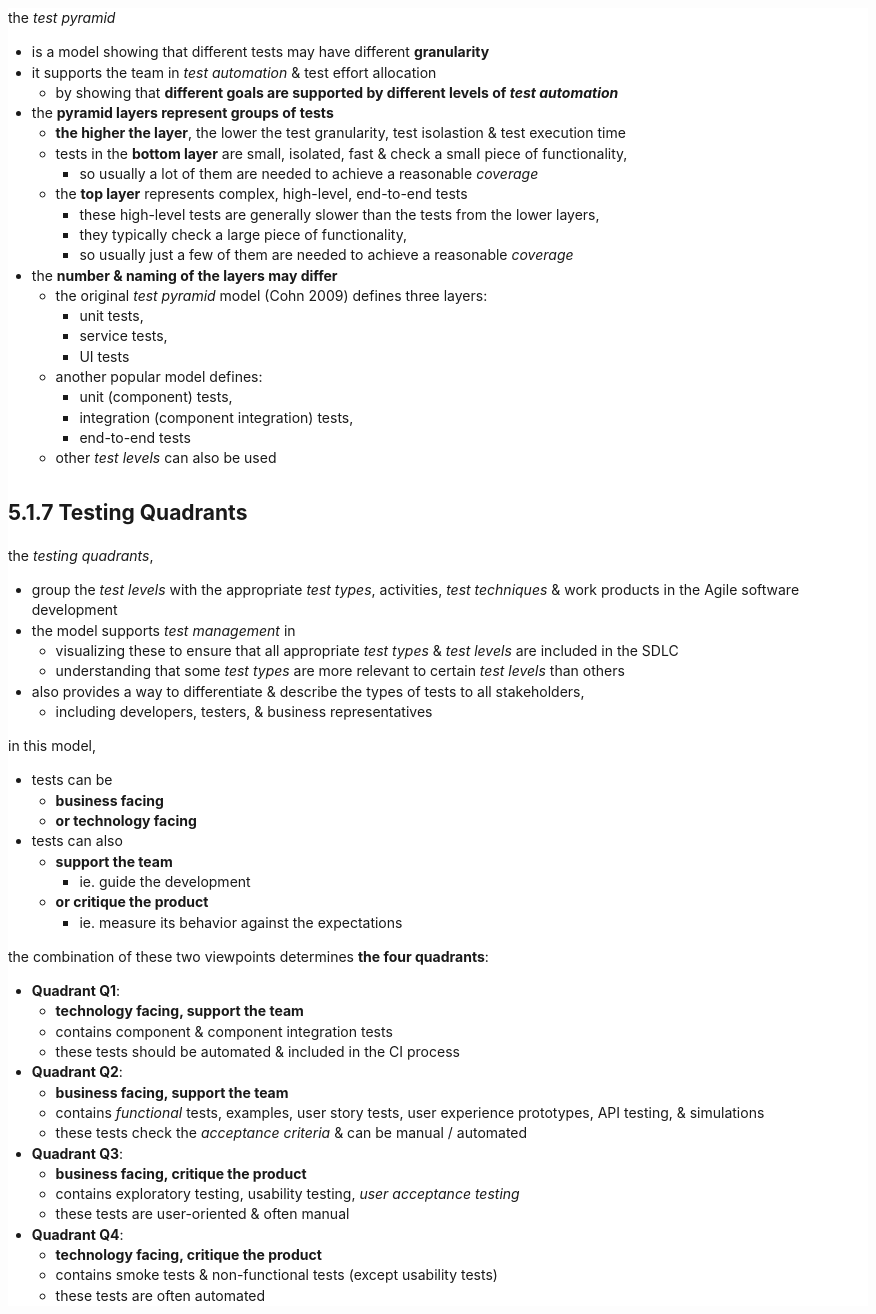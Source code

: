 the *test pyramid*
* is a model showing that different tests may have different **granularity**
* it supports the team in *test automation* & test effort allocation
  + by showing that **different goals are supported by different levels of *test automation***
* the **pyramid layers represent groups of tests**
  + **the higher the layer**, the lower the test granularity, test isolastion & test execution time
  + tests in the **bottom layer** are small, isolated, fast & check a small piece of functionality,
    - so usually a lot of them are needed to achieve a reasonable *coverage*
  + the **top layer** represents complex, high-level, end-to-end tests
    - these high-level tests are generally slower than the tests from the lower layers,
    - they typically check a large piece of functionality,
    - so usually just a few of them are needed to achieve a reasonable *coverage*
* the **number & naming of the layers may differ**
  + the original *test pyramid* model (Cohn 2009) defines three layers:
    - unit tests,
    - service tests,
    - UI tests
  + another popular model defines:
    - unit (component) tests,
    - integration (component integration) tests,
    - end-to-end tests
  + other *test levels* can also be used

## 5.1.7 Testing Quadrants

the *testing quadrants*,
* group the *test levels* with the appropriate *test types*, activities, *test techniques* & work products in the Agile software development
* the model supports *test management* in
  + visualizing these to ensure that all appropriate *test types* & *test levels* are included in the SDLC
  + understanding that some *test types* are more relevant to certain *test levels* than others
* also provides a way to differentiate & describe the types of tests to all stakeholders,
  + including developers, testers, & business representatives

in this model,
* tests can be
  + **business facing**
  + **or technology facing**
* tests can also
  + **support the team**
    - ie. guide the development
  + **or critique the product**
    - ie. measure its behavior against the expectations

the combination of these two viewpoints determines **the four quadrants**:
* **Quadrant Q1**:
  + **technology facing, support the team**
  + contains component & component integration tests
  + these tests should be automated & included in the CI process
* **Quadrant Q2**:
  + **business facing, support the team**
  + contains *functional* tests, examples, user story tests, user experience prototypes, API testing, & simulations
  + these tests check the *acceptance criteria* & can be manual / automated
* **Quadrant Q3**:
  + **business facing, critique the product**
  + contains exploratory testing, usability testing, *user acceptance testing*
  + these tests are user-oriented & often manual
* **Quadrant Q4**:
  + **technology facing, critique the product**
  + contains smoke tests & non-functional tests (except usability tests)
  + these tests are often automated
